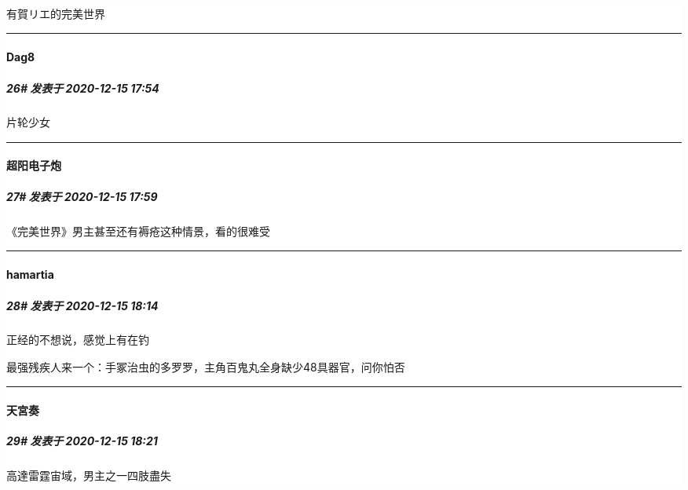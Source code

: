 


有賀リエ的完美世界







*****

####  Dag8  
##### 26#       发表于 2020-12-15 17:54




片轮少女







*****

####  超阳电子炮  
##### 27#       发表于 2020-12-15 17:59




《完美世界》男主甚至还有褥疮这种情景，看的很难受







*****

####  hamartia  
##### 28#       发表于 2020-12-15 18:14




正经的不想说，感觉上有在钓


最强残疾人来一个：手冢治虫的多罗罗，主角百鬼丸全身缺少48具器官，问你怕否







*****

####  天宮奏  
##### 29#       发表于 2020-12-15 18:21




高達雷霆宙域，男主之一四肢盡失
